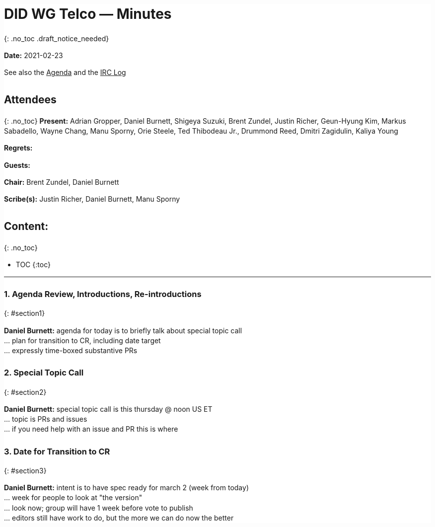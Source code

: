 
# DID WG Telco — Minutes
{: .no_toc .draft_notice_needed}



**Date:** 2021-02-23

See also the [Agenda](https://lists.w3.org/Archives/Public/public-did-wg/2021Feb/0014.html) and the [IRC Log](https://www.w3.org/2021/02/23-did-irc.txt)

## Attendees
{: .no_toc}
**Present:** Adrian Gropper, Daniel Burnett, Shigeya Suzuki, Brent Zundel, Justin Richer, Geun-Hyung Kim, Markus Sabadello, Wayne Chang, Manu Sporny, Orie Steele, Ted Thibodeau Jr., Drummond Reed, Dmitri Zagidulin, Kaliya Young

**Regrets:** 

**Guests:** 

**Chair:** Brent Zundel, Daniel Burnett

**Scribe(s):** Justin Richer, Daniel Burnett, Manu Sporny

## Content:
{: .no_toc}

* TOC
{:toc}
---


### 1. Agenda Review, Introductions, Re-introductions
{: #section1}

**Daniel Burnett:** agenda for today is to briefly talk about special topic call  
… plan for transition to CR, including date target  
… expressly time-boxed substantive PRs  

### 2. Special Topic Call
{: #section2}

**Daniel Burnett:** special topic call is this thursday @ noon US ET  
… topic is PRs and issues  
… if you need help with an issue and PR this is where  

### 3. Date for Transition to CR
{: #section3}

**Daniel Burnett:** intent is to have spec ready for march 2 (week from today)  
… week for people to look at "the version"  
… look now; group will have 1 week before vote to publish  
… editors still have work to do, but the more we can do now the better  
